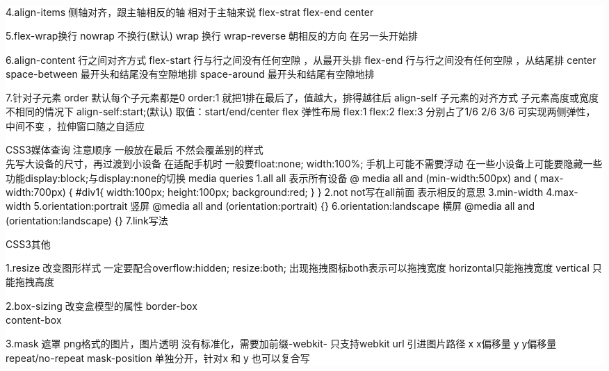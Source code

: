 4.align-items 侧轴对齐，跟主轴相反的轴 相对于主轴来说
flex-strat
flex-end
center

5.flex-wrap换行
nowrap  不换行(默认)
 wrap  换行
wrap-reverse   朝相反的方向 在另一头开始排

6.align-content 行之间对齐方式
flex-start 行与行之间没有任何空隙 ，从最开头排
flex-end  行与行之间没有任何空隙 ，从结尾排
center
space-between  最开头和结尾没有空隙地排
space-around  最开头和结尾有空隙地排

7.针对子元素
order  默认每个子元素都是0  order:1  就把1排在最后了，值越大，排得越往后
align-self 子元素的对齐方式 子元素高度或宽度不相同的情况下  align-self:start;(默认) 取值：start/end/center
flex  弹性布局 flex:1 flex:2 flex:3   分别占了1/6  2/6  3/6  可实现两侧弹性，中间不变 ，拉伸窗口随之自适应


CSS3媒体查询  注意顺序  一般放在最后 不然会覆盖别的样式   
先写大设备的尺寸，再过渡到小设备   在适配手机时 一般要float:none; width:100%; 手机上可能不需要浮动  在一些小设备上可能要隐藏一些功能display:block;与display:none的切换
media queries 
1.all   all 表示所有设备
@ media all and (min-width:500px) and ( max-width:700px) {
 #div1{ width:100px; height:100px; background:red; }  }
2.not  not写在all前面 表示相反的意思
3.min-width
4.max-width
5.orientation:portrait  竖屏  @media all and (orientation:portrait) {}
6.orientation:landscape  横屏  @media all and (orientation:landscape) {}
7.link写法
 <link href=”media.css” rel=”stylesheet”  media =”all and (min-width:500px) and ( max-width:700px)” />


CSS3其他

1.resize 改变图形样式 一定要配合overflow:hidden; 
resize:both; 出现拖拽图标both表示可以拖拽宽度 horizontal只能拖拽宽度 vertical 只能拖拽高度

2.box-sizing 改变盒模型的属性
border-box  
content-box

3.mask 遮罩 png格式的图片，图片透明 没有标准化，需要加前缀-webkit- 只支持webkit
url 引进图片路径
x  x偏移量
y  y偏移量
repeat/no-repeat
mask-position  单独分开，针对x 和 y  也可以复合写
